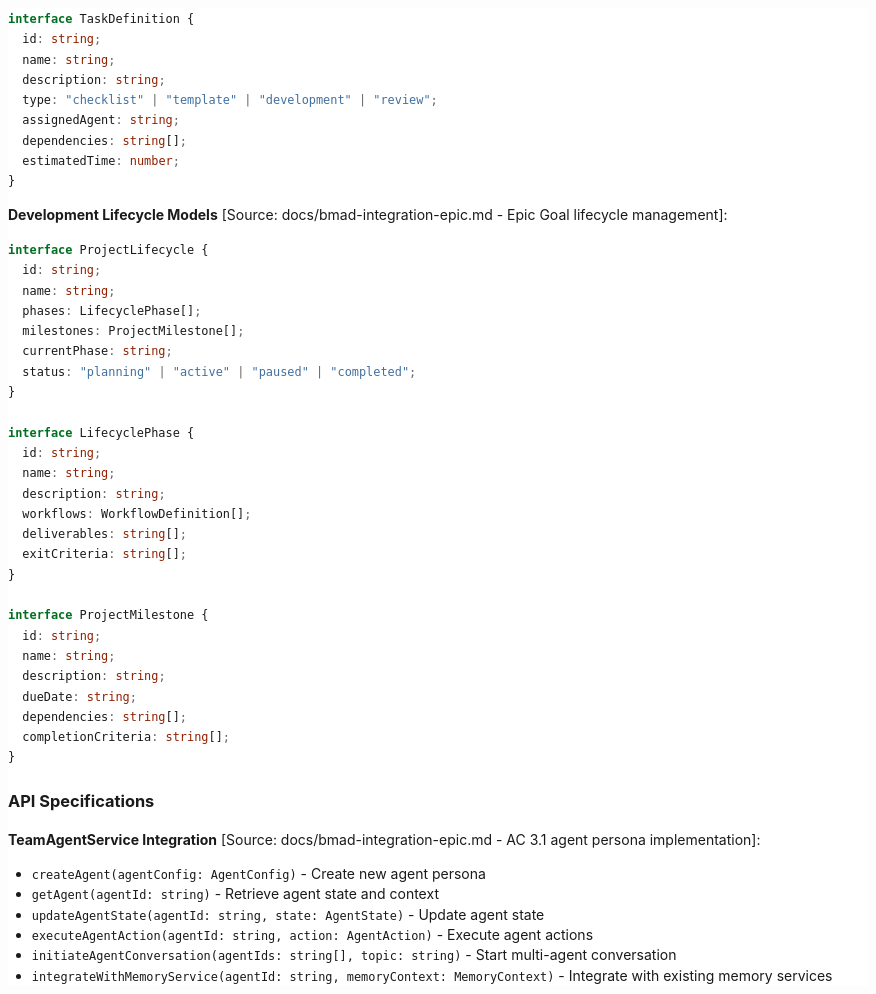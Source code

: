 ```typescript
interface TaskDefinition {
  id: string;
  name: string;
  description: string;
  type: "checklist" | "template" | "development" | "review";
  assignedAgent: string;
  dependencies: string[];
  estimatedTime: number;
}
```

**Development Lifecycle Models** [Source: docs/bmad-integration-epic.md - Epic Goal lifecycle management]:

```typescript
interface ProjectLifecycle {
  id: string;
  name: string;
  phases: LifecyclePhase[];
  milestones: ProjectMilestone[];
  currentPhase: string;
  status: "planning" | "active" | "paused" | "completed";
}

interface LifecyclePhase {
  id: string;
  name: string;
  description: string;
  workflows: WorkflowDefinition[];
  deliverables: string[];
  exitCriteria: string[];
}

interface ProjectMilestone {
  id: string;
  name: string;
  description: string;
  dueDate: string;
  dependencies: string[];
  completionCriteria: string[];
}
```

### API Specifications

**TeamAgentService Integration** [Source: docs/bmad-integration-epic.md - AC 3.1 agent persona implementation]:

- `createAgent(agentConfig: AgentConfig)` - Create new agent persona
- `getAgent(agentId: string)` - Retrieve agent state and context
- `updateAgentState(agentId: string, state: AgentState)` - Update agent state
- `executeAgentAction(agentId: string, action: AgentAction)` - Execute agent actions
- `initiateAgentConversation(agentIds: string[], topic: string)` - Start multi-agent conversation
- `integrateWithMemoryService(agentId: string, memoryContext: MemoryContext)` - Integrate with existing memory services
